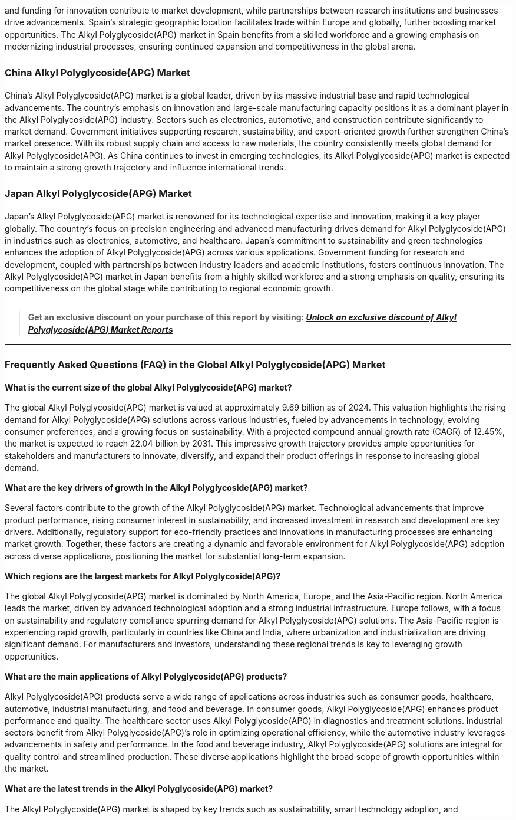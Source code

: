 and funding for innovation contribute to market development, while partnerships between research institutions and businesses drive advancements. Spain&rsquo;s strategic geographic location facilitates trade within Europe and globally, further boosting market opportunities. The Alkyl Polyglycoside(APG) market in Spain benefits from a skilled workforce and a growing emphasis on modernizing industrial processes, ensuring continued expansion and competitiveness in the global arena.</p><h3>China Alkyl Polyglycoside(APG) Market</h3><p>China&rsquo;s Alkyl Polyglycoside(APG) market is a global leader, driven by its massive industrial base and rapid technological advancements. The country&rsquo;s emphasis on innovation and large-scale manufacturing capacity positions it as a dominant player in the Alkyl Polyglycoside(APG) industry. Sectors such as electronics, automotive, and construction contribute significantly to market demand. Government initiatives supporting research, sustainability, and export-oriented growth further strengthen China&rsquo;s market presence. With its robust supply chain and access to raw materials, the country consistently meets global demand for Alkyl Polyglycoside(APG). As China continues to invest in emerging technologies, its Alkyl Polyglycoside(APG) market is expected to maintain a strong growth trajectory and influence international trends.</p><h3>Japan Alkyl Polyglycoside(APG) Market</h3><p>Japan&rsquo;s Alkyl Polyglycoside(APG) market is renowned for its technological expertise and innovation, making it a key player globally. The country&rsquo;s focus on precision engineering and advanced manufacturing drives demand for Alkyl Polyglycoside(APG) in industries such as electronics, automotive, and healthcare. Japan&rsquo;s commitment to sustainability and green technologies enhances the adoption of Alkyl Polyglycoside(APG) across various applications. Government funding for research and development, coupled with partnerships between industry leaders and academic institutions, fosters continuous innovation. The Alkyl Polyglycoside(APG) market in Japan benefits from a highly skilled workforce and a strong emphasis on quality, ensuring its competitiveness on the global stage while contributing to regional economic growth.</p><hr /><blockquote><p><strong>Get an exclusive discount on your purchase of this report by visiting: <em><a href="://marketresearchpulse.com/ask-for-discount/103543?utm_source=Github&amp;utm_medium=0115">Unlock an exclusive discount of Alkyl Polyglycoside(APG) Market Reports</a></em>&nbsp;</strong></p></blockquote><hr /><h3>Frequently Asked Questions (FAQ) in the Global Alkyl Polyglycoside(APG) Market</h3><p><strong>What is the current size of the global Alkyl Polyglycoside(APG) market?</strong></p><p>The global Alkyl Polyglycoside(APG) market is valued at approximately 9.69 billion as of 2024. This valuation highlights the rising demand for Alkyl Polyglycoside(APG) solutions across various industries, fueled by advancements in technology, evolving consumer preferences, and a growing focus on sustainability. With a projected compound annual growth rate (CAGR) of 12.45%, the market is expected to reach 22.04 billion by 2031. This impressive growth trajectory provides ample opportunities for stakeholders and manufacturers to innovate, diversify, and expand their product offerings in response to increasing global demand.</p><p><strong>What are the key drivers of growth in the Alkyl Polyglycoside(APG) market?</strong></p><p>Several factors contribute to the growth of the Alkyl Polyglycoside(APG) market. Technological advancements that improve product performance, rising consumer interest in sustainability, and increased investment in research and development are key drivers. Additionally, regulatory support for eco-friendly practices and innovations in manufacturing processes are enhancing market growth. Together, these factors are creating a dynamic and favorable environment for Alkyl Polyglycoside(APG) adoption across diverse applications, positioning the market for substantial long-term expansion.</p><p><strong>Which regions are the largest markets for Alkyl Polyglycoside(APG)?</strong></p><p>The global Alkyl Polyglycoside(APG) market is dominated by North America, Europe, and the Asia-Pacific region. North America leads the market, driven by advanced technological adoption and a strong industrial infrastructure. Europe follows, with a focus on sustainability and regulatory compliance spurring demand for Alkyl Polyglycoside(APG) solutions. The Asia-Pacific region is experiencing rapid growth, particularly in countries like China and India, where urbanization and industrialization are driving significant demand. For manufacturers and investors, understanding these regional trends is key to leveraging growth opportunities.</p><p><strong>What are the main applications of Alkyl Polyglycoside(APG) products?</strong></p><p>Alkyl Polyglycoside(APG) products serve a wide range of applications across industries such as consumer goods, healthcare, automotive, industrial manufacturing, and food and beverage. In consumer goods, Alkyl Polyglycoside(APG) enhances product performance and quality. The healthcare sector uses Alkyl Polyglycoside(APG) in diagnostics and treatment solutions. Industrial sectors benefit from Alkyl Polyglycoside(APG)&rsquo;s role in optimizing operational efficiency, while the automotive industry leverages advancements in safety and performance. In the food and beverage industry, Alkyl Polyglycoside(APG) solutions are integral for quality control and streamlined production. These diverse applications highlight the broad scope of growth opportunities within the market.</p><p><strong>What are the latest trends in the Alkyl Polyglycoside(APG) market?</strong></p><p>The Alkyl Polyglycoside(APG) market is shaped by key trends such as sustainability, smart technology adoption, and